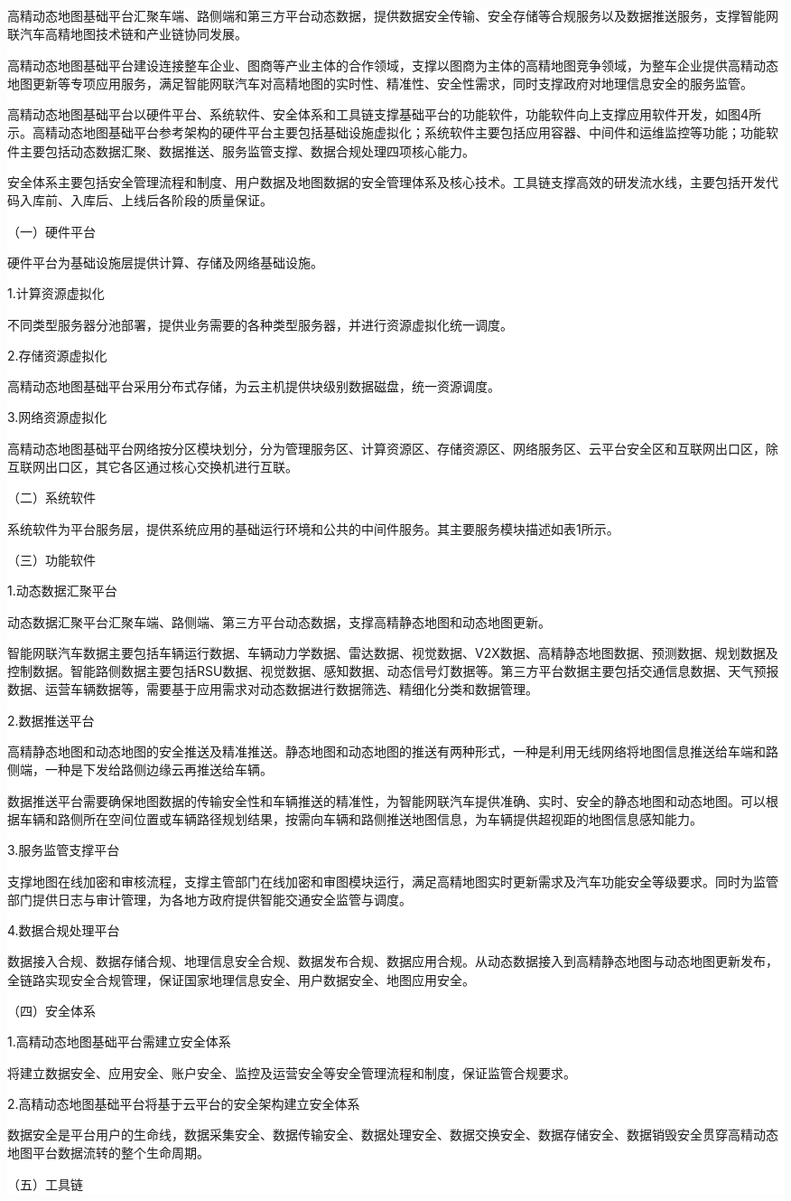 高精动态地图基础平台汇聚车端、路侧端和第三方平台动态数据，提供数据安全传输、安全存储等合规服务以及数据推送服务，支撑智能网联汽车高精地图技术链和产业链协同发展。

高精动态地图基础平台建设连接整车企业、图商等产业主体的合作领域，支撑以图商为主体的高精地图竞争领域，为整车企业提供高精动态地图更新等专项应用服务，满足智能网联汽车对高精地图的实时性、精准性、安全性需求，同时支撑政府对地理信息安全的服务监管。

高精动态地图基础平台以硬件平台、系统软件、安全体系和工具链支撑基础平台的功能软件，功能软件向上支撑应用软件开发，如图4所示。高精动态地图基础平台参考架构的硬件平台主要包括基础设施虚拟化；系统软件主要包括应用容器、中间件和运维监控等功能；功能软件主要包括动态数据汇聚、数据推送、服务监管支撑、数据合规处理四项核心能力。

安全体系主要包括安全管理流程和制度、用户数据及地图数据的安全管理体系及核心技术。工具链支撑高效的研发流水线，主要包括开发代码入库前、入库后、上线后各阶段的质量保证。

（一）硬件平台

硬件平台为基础设施层提供计算、存储及网络基础设施。

1.计算资源虚拟化

不同类型服务器分池部署，提供业务需要的各种类型服务器，并进行资源虚拟化统一调度。

2.存储资源虚拟化

高精动态地图基础平台采用分布式存储，为云主机提供块级别数据磁盘，统一资源调度。

3.网络资源虚拟化

高精动态地图基础平台网络按分区模块划分，分为管理服务区、计算资源区、存储资源区、网络服务区、云平台安全区和互联网出口区，除互联网出口区，其它各区通过核心交换机进行互联。

（二）系统软件

系统软件为平台服务层，提供系统应用的基础运行环境和公共的中间件服务。其主要服务模块描述如表1所示。

（三）功能软件

1.动态数据汇聚平台

动态数据汇聚平台汇聚车端、路侧端、第三方平台动态数据，支撑高精静态地图和动态地图更新。

智能网联汽车数据主要包括车辆运行数据、车辆动力学数据、雷达数据、视觉数据、V2X数据、高精静态地图数据、预测数据、规划数据及控制数据。智能路侧数据主要包括RSU数据、视觉数据、感知数据、动态信号灯数据等。第三方平台数据主要包括交通信息数据、天气预报数据、运营车辆数据等，需要基于应用需求对动态数据进行数据筛选、精细化分类和数据管理。

2.数据推送平台

高精静态地图和动态地图的安全推送及精准推送。静态地图和动态地图的推送有两种形式，一种是利用无线网络将地图信息推送给车端和路侧端，一种是下发给路侧边缘云再推送给车辆。

数据推送平台需要确保地图数据的传输安全性和车辆推送的精准性，为智能网联汽车提供准确、实时、安全的静态地图和动态地图。可以根据车辆和路侧所在空间位置或车辆路径规划结果，按需向车辆和路侧推送地图信息，为车辆提供超视距的地图信息感知能力。

3.服务监管支撑平台

支撑地图在线加密和审核流程，支撑主管部门在线加密和审图模块运行，满足高精地图实时更新需求及汽车功能安全等级要求。同时为监管部门提供日志与审计管理，为各地方政府提供智能交通安全监管与调度。

4.数据合规处理平台

数据接入合规、数据存储合规、地理信息安全合规、数据发布合规、数据应用合规。从动态数据接入到高精静态地图与动态地图更新发布，全链路实现安全合规管理，保证国家地理信息安全、用户数据安全、地图应用安全。

（四）安全体系

1.高精动态地图基础平台需建立安全体系

将建立数据安全、应用安全、账户安全、监控及运营安全等安全管理流程和制度，保证监管合规要求。

2.高精动态地图基础平台将基于云平台的安全架构建立安全体系

数据安全是平台用户的生命线，数据采集安全、数据传输安全、数据处理安全、数据交换安全、数据存储安全、数据销毁安全贯穿高精动态地图平台数据流转的整个生命周期。

（五）工具链

